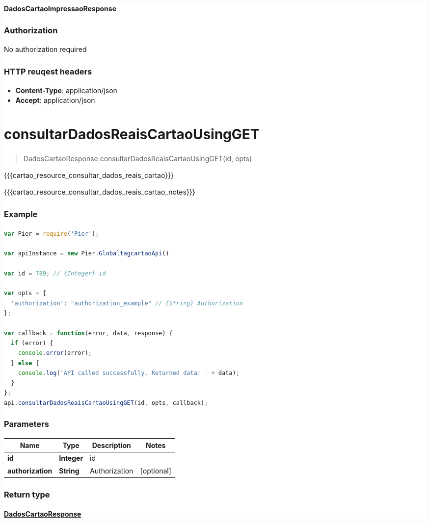 [**DadosCartaoImpressaoResponse**](DadosCartaoImpressaoResponse.md)

### Authorization

No authorization required

### HTTP reuqest headers

 - **Content-Type**: application/json
 - **Accept**: application/json

<a name="consultarDadosReaisCartaoUsingGET"></a>
# **consultarDadosReaisCartaoUsingGET**
> DadosCartaoResponse consultarDadosReaisCartaoUsingGET(id, opts)

{{{cartao_resource_consultar_dados_reais_cartao}}}

{{{cartao_resource_consultar_dados_reais_cartao_notes}}}

### Example
```javascript
var Pier = require('Pier');

var apiInstance = new Pier.GlobaltagcartaoApi()

var id = 789; // {Integer} id

var opts = { 
  'authorization': "authorization_example" // {String} Authorization
};

var callback = function(error, data, response) {
  if (error) {
    console.error(error);
  } else {
    console.log('API called successfully. Returned data: ' + data);
  }
};
api.consultarDadosReaisCartaoUsingGET(id, opts, callback);
```

### Parameters

Name | Type | Description  | Notes
------------- | ------------- | ------------- | -------------
 **id** | **Integer**| id | 
 **authorization** | **String**| Authorization | [optional] 

### Return type

[**DadosCartaoResponse**](DadosCartaoResponse.md)

